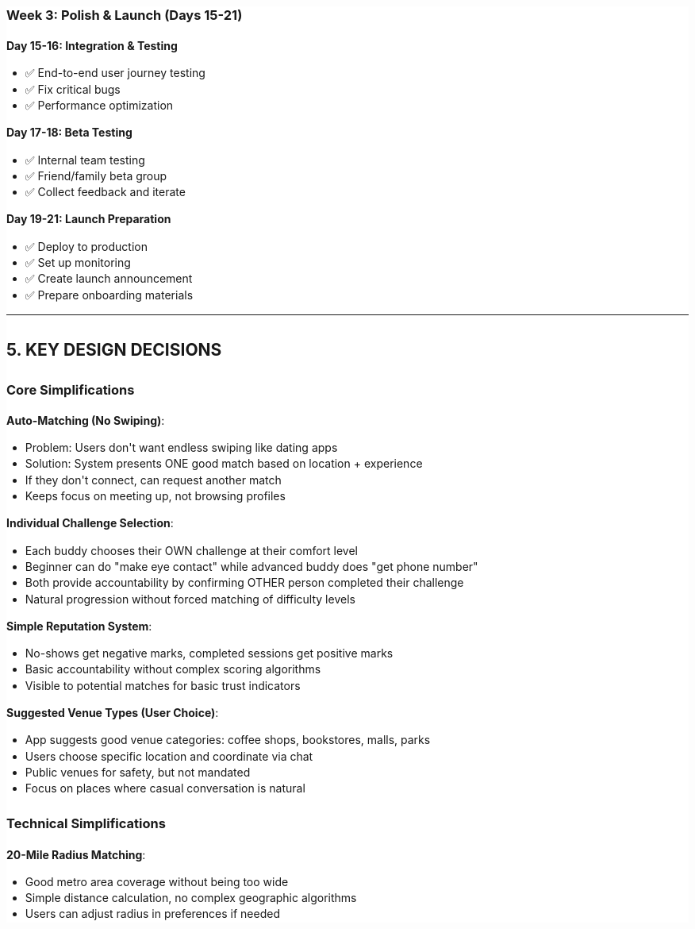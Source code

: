 ### Week 3: Polish & Launch (Days 15-21)

**Day 15-16: Integration & Testing**
- ✅ End-to-end user journey testing
- ✅ Fix critical bugs
- ✅ Performance optimization

**Day 17-18: Beta Testing**
- ✅ Internal team testing
- ✅ Friend/family beta group
- ✅ Collect feedback and iterate

**Day 19-21: Launch Preparation**
- ✅ Deploy to production
- ✅ Set up monitoring  
- ✅ Create launch announcement
- ✅ Prepare onboarding materials

---

## 5. KEY DESIGN DECISIONS

### Core Simplifications

**Auto-Matching (No Swiping)**:
- Problem: Users don't want endless swiping like dating apps
- Solution: System presents ONE good match based on location + experience
- If they don't connect, can request another match
- Keeps focus on meeting up, not browsing profiles

**Individual Challenge Selection**:
- Each buddy chooses their OWN challenge at their comfort level
- Beginner can do "make eye contact" while advanced buddy does "get phone number"
- Both provide accountability by confirming OTHER person completed their challenge
- Natural progression without forced matching of difficulty levels

**Simple Reputation System**:
- No-shows get negative marks, completed sessions get positive marks
- Basic accountability without complex scoring algorithms
- Visible to potential matches for basic trust indicators

**Suggested Venue Types (User Choice)**:
- App suggests good venue categories: coffee shops, bookstores, malls, parks
- Users choose specific location and coordinate via chat
- Public venues for safety, but not mandated
- Focus on places where casual conversation is natural

### Technical Simplifications

**20-Mile Radius Matching**:
- Good metro area coverage without being too wide
- Simple distance calculation, no complex geographic algorithms
- Users can adjust radius in preferences if needed
